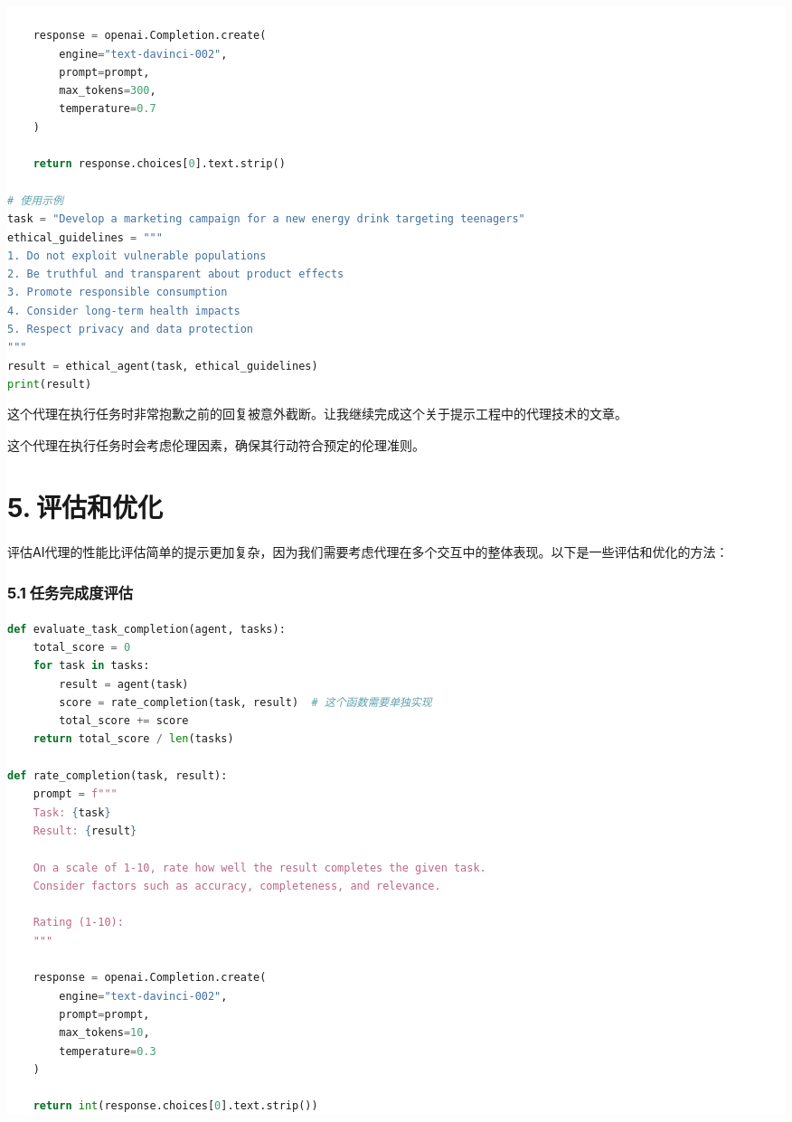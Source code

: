 ```python

    response = openai.Completion.create(
        engine="text-davinci-002",
        prompt=prompt,
        max_tokens=300,
        temperature=0.7
    )

    return response.choices[0].text.strip()

# 使用示例
task = "Develop a marketing campaign for a new energy drink targeting teenagers"
ethical_guidelines = """
1. Do not exploit vulnerable populations
2. Be truthful and transparent about product effects
3. Promote responsible consumption
4. Consider long-term health impacts
5. Respect privacy and data protection
"""
result = ethical_agent(task, ethical_guidelines)
print(result)
```

这个代理在执行任务时非常抱歉之前的回复被意外截断。让我继续完成这个关于提示工程中的代理技术的文章。

这个代理在执行任务时会考虑伦理因素，确保其行动符合预定的伦理准则。

# 5. 评估和优化

评估AI代理的性能比评估简单的提示更加复杂，因为我们需要考虑代理在多个交互中的整体表现。以下是一些评估和优化的方法：

### 5.1 任务完成度评估

```python
def evaluate_task_completion(agent, tasks):
    total_score = 0
    for task in tasks:
        result = agent(task)
        score = rate_completion(task, result)  # 这个函数需要单独实现
        total_score += score
    return total_score / len(tasks)

def rate_completion(task, result):
    prompt = f"""
    Task: {task}
    Result: {result}

    On a scale of 1-10, rate how well the result completes the given task.
    Consider factors such as accuracy, completeness, and relevance.

    Rating (1-10):
    """

    response = openai.Completion.create(
        engine="text-davinci-002",
        prompt=prompt,
        max_tokens=10,
        temperature=0.3
    )

    return int(response.choices[0].text.strip())
```

